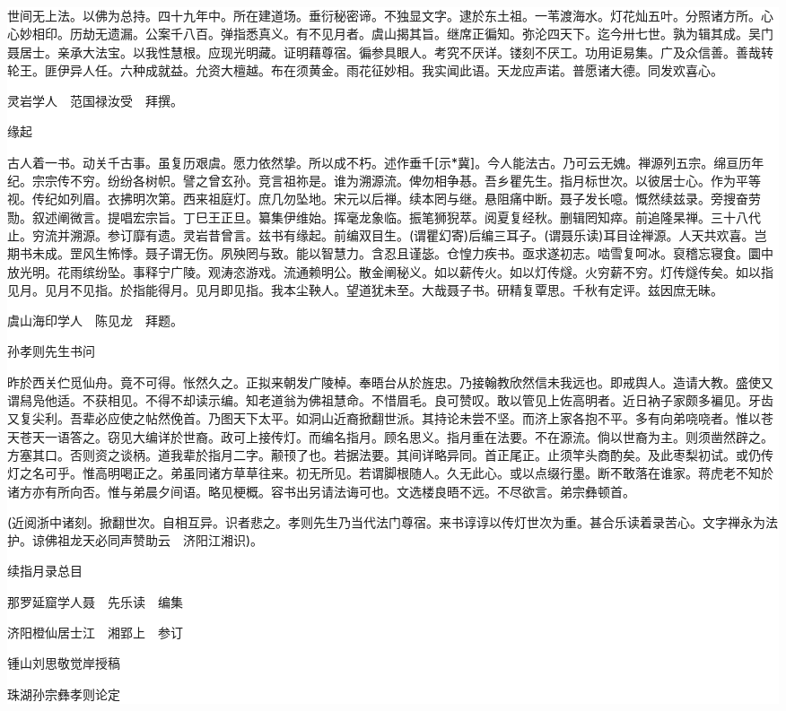世间无上法。以佛为总持。四十九年中。所在建道场。垂衍秘密谛。不独显文字。逮於东土祖。一苇渡海水。灯花灿五叶。分照诸方所。心心妙相印。历劫无遗漏。公案千八百。弹指悉真义。有不见月者。虞山揭其旨。继席正徧知。弥沦四天下。迄今卅七世。孰为辑其成。吴门聂居士。亲承大法宝。以我性慧根。应现光明藏。证明藉尊宿。徧参具眼人。考究不厌详。镂刻不厌工。功用讵易集。广及众信善。善哉转轮王。匪伊异人任。六种成就益。允资大檀越。布在须黄金。雨花征妙相。我实闻此语。天龙应声诺。普愿诸大德。同发欢喜心。  

灵岩学人　范国禄汝受　拜撰。  

 缘起  

古人着一书。动关千古事。虽复历艰虞。愿力依然挚。所以成不朽。述作垂千[示*冀]。今人能法古。乃可云无媿。禅源列五宗。绵亘历年纪。宗宗传不穷。纷纷各树帜。譬之曾玄孙。竞言祖祢是。谁为溯源流。俾勿相争惎。吾乡瞿先生。指月标世次。以彼居士心。作为平等视。传纪如列眉。衣拂明次第。西来祖庭灯。庶几勿坠地。宋元以后禅。续本罔与继。悬阻痛中断。聂子发长噫。慨然续兹录。旁搜奋劳勚。叙述阐微言。提唱宏宗旨。丁巳王正旦。纂集伊维始。挥毫龙象临。振笔狮猊萃。阅夏复经秋。删辑罔知瘁。前追隆杲禅。三十八代止。穷流并溯源。参订靡有遗。灵岩昔曾言。兹书有缘起。前编双目生。(谓瞿幻寄)后编三耳子。(谓聂乐读)耳目诠禅源。人天共欢喜。岂期书未成。罡风生怖悸。聂子谓无伤。夙殃罔与致。能以智慧力。含忍且谨毖。仓惶力疾书。亟求遂初志。啮雪复呵冰。裒稽忘寝食。圜中放光明。花雨缤纷坠。事释宁广陵。观涛恣游戏。流通赖明公。散金阐秘义。如以薪传火。如以灯传燧。火穷薪不穷。灯传燧传矣。如以指见月。见月不见指。於指能得月。见月即见指。我本尘鞅人。望道犹未至。大哉聂子书。研精复覃思。千秋有定评。兹因庶无昧。  

虞山海印学人　陈见龙　拜题。  

 孙孝则先生书问  

昨於西关伫觅仙舟。竟不可得。怅然久之。正拟来朝发广陵棹。奉晤台从於旌忠。乃接翰教欣然信未我远也。即戒舆人。造请大教。盛使又谓舄凫他适。不获相见。不得不却读示编。知老道翁为佛祖慧命。不惜眉毛。良可赞叹。敢以管见上佐高明者。近日衲子家颇多褊见。牙齿又复尖利。吾辈必应使之帖然俛首。乃图天下太平。如洞山近裔掀翻世派。其持论未尝不坚。而济上家各抱不平。多有向弟哓哓者。惟以苍天苍天一语答之。窃见大编详於世裔。政可上接传灯。而编名指月。顾名思义。指月重在法要。不在源流。倘以世裔为主。则须凿然辟之。方塞其口。否则资之谈柄。道我辈於指月二字。颟顸了也。若据法要。其间详略异同。首正尾正。止须竿头商酌矣。及此枣梨初试。或仍传灯之名可乎。惟高明喝正之。弟虽同诸方草草往来。初无所见。若谓脚根随人。久无此心。或以点缀行墨。断不敢落在谁家。蒋虎老不知於诸方亦有所向否。惟与弟晨夕间语。略见梗概。容书出另请法诲可也。文选楼良晤不远。不尽欲言。弟宗彝顿首。  

(近阅浙中诸刻。掀翻世次。自相互异。识者悲之。孝则先生乃当代法门尊宿。来书谆谆以传灯世次为重。甚合乐读着录苦心。文字禅永为法护。谅佛祖龙天必同声赞助云　济阳江湘识)。  

续指月录总目  

那罗延窟学人聂　先乐读　编集  

济阳橙仙居士江　湘郢上　参订  

锺山刘思敬觉岸授稿  

珠湖孙宗彝孝则论定  
